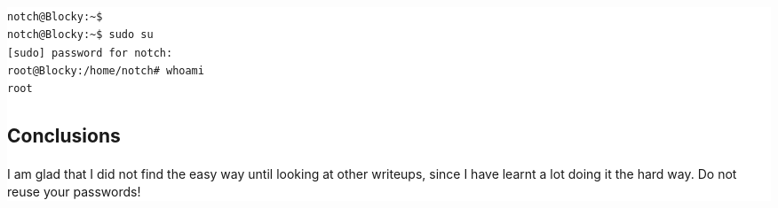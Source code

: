 ```console
notch@Blocky:~$
notch@Blocky:~$ sudo su
[sudo] password for notch:
root@Blocky:/home/notch# whoami
root
```

## Conclusions

I am glad that I did not find the easy way until looking at other writeups, since I have learnt a lot doing it the hard way. Do not reuse your passwords!
